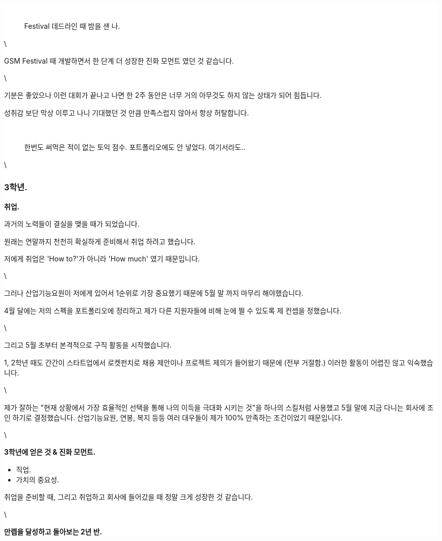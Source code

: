 
<figure><img src="https://blog.kakaocdn.net/dn/bCByYK/btrl44fNCmQ/eykK2E8L1IBhooRKpQUAVK/img.jpg" alt=""><figcaption><p>Festival 데드라인 때 밤을 샌 나.</p></figcaption></figure>

\


GSM Festival 때 개발하면서 한 단계 더 성장한 진화 모먼트 였던 것 같습니다.

\


기분은 좋았으나 이런 대회가 끝나고 나면 한 2주 동안은 너무 거의 아무것도 하지 않는 상태가 되어 힘듭니다.

성취감 보단 막상 이루고 나니 기대했던 것 만큼 만족스럽지 않아서 항상 허탈합니다.

<figure><img src="https://blog.kakaocdn.net/dn/xGzIa/btrl4y2XfJe/yI7KLlKUmDoyHJeQCqlGy1/img.png" alt=""><figcaption><p>한번도 써먹은 적이 없는 토익 점수. 포트폴리오에도 안 넣었다. 여기서라도..</p></figcaption></figure>

\


### 3학년.

**취업.**

과거의 노력들이 결실을 맺을 때가 되었습니다.

원래는 연말까지 천천히 확실하게 준비해서 취업 하려고 했습니다.

저에게 취업은 'How to?'가 아니라 'How much' 였기 때문입니다.

\


그러나 산업기능요원이 저에게 있어서 1순위로 가장 중요했기 때문에 5월 말 까지 마무리 해야했습니다.

4월 달에는 저의 스펙을 포트폴리오에 정리하고 제가 다른 지원자들에 비해 눈에 띌 수 있도록 제 컨셉을 정했습니다.

\


그리고 5월 초부터 본격적으로 구직 활동을 시작했습니다.

1, 2학년 때도 간간이 스타트업에서 로켓펀치로 채용 제안이나 프로젝트 제의가 들어왔기 때문에 (전부 거절함.) 이러한 활동이 어렵진 않고 익숙했습니다.

\


제가 잘하는 "현재 상황에서 가장 효율적인 선택을 통해 나의 이득을 극대화 시키는 것"을 하나의 스킬처럼 사용했고 5월 말에 지금 다니는 회사에 조인 하기로 결정했습니다. 산업기능요원, 연봉, 복지 등등 여러 대우들이 제가 100% 만족하는 조건이었기 때문입니다.

\


**3학년에 얻은 것 & 진화 모먼트.**

* 직업.
* 가치의 중요성.

취업을 준비할 때, 그리고 취업하고 회사에 들어갔을 때 정말 크게 성장한 것 같습니다.

\


**만렙을 달성하고 돌아보는 2년 반.**
